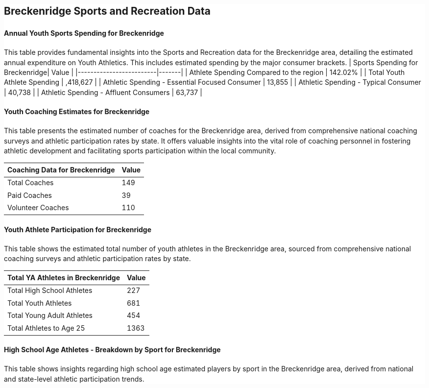 ## Breckenridge Sports and Recreation Data

#### Annual Youth Sports Spending for Breckenridge

This table provides fundamental insights into the Sports and Recreation data for the Breckenridge area, detailing the estimated annual expenditure on Youth Athletics. This includes estimated spending by the major consumer brackets. 
| Sports Spending for Breckenridge| Value |
|-------------------------|-------|
| Athlete Spending Compared to the region | 142.02% |
| Total Youth Athlete Spending | ,418,627 |
| Athletic Spending - Essential Focused Consumer | 13,855 |
| Athletic Spending - Typical Consumer | 40,738 |
| Athletic Spending - Affluent Consumers | 63,737 |

#### Youth Coaching Estimates for Breckenridge

This table presents the estimated number of coaches for the Breckenridge area, derived from comprehensive national coaching surveys and athletic participation rates by state. It offers valuable insights into the vital role of coaching personnel in fostering athletic development and facilitating sports participation within the local community.

| Coaching Data for Breckenridge | Value |
|-------------|-------|
| Total Coaches | 149 |
| Paid Coaches | 39 |
| Volunteer Coaches | 110 |

#### Youth Athlete Participation for Breckenridge

This table shows the estimated total number of youth athletes in the Breckenridge area, sourced from comprehensive national coaching surveys and athletic participation rates by state.

| Total YA Athletes in Breckenridge | Value |
|-------------|-------|
| Total High School Athletes | 227 |
| Total Youth Athletes | 681 |
| Total Young Adult Athletes | 454 |
| Total Athletes to Age 25 | 1363 |

#### High School Age Athletes - Breakdown by Sport for Breckenridge

This table shows insights regarding high school age estimated players by sport in the Breckenridge area, derived from national and state-level athletic participation trends. 
